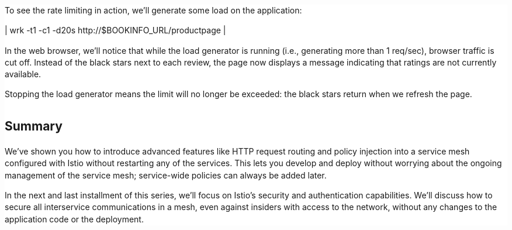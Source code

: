 To see the rate limiting in action, we’ll generate some load on the application:

  
  

| 
wrk -t1 -c1 -d20s http://$BOOKINFO\_URL/productpage
 |

In the web browser, we’ll notice that while the load generator is running (i.e., generating more than 1 req/sec), browser traffic is cut off. Instead of the black stars next to each review, the page now displays a message indicating that ratings are not currently available.  
  
Stopping the load generator means the limit will no longer be exceeded: the black stars return when we refresh the page.  
  

## Summary
We’ve shown you how to introduce advanced features like HTTP request routing and policy injection into a service mesh configured with Istio without restarting any of the services. This lets you develop and deploy without worrying about the ongoing management of the service mesh; service-wide policies can always be added later.  
  
In the next and last installment of this series, we’ll focus on Istio’s security and authentication capabilities. We’ll discuss how to secure all interservice communications in a mesh, even against insiders with access to the network, without any changes to the application code or the deployment.
